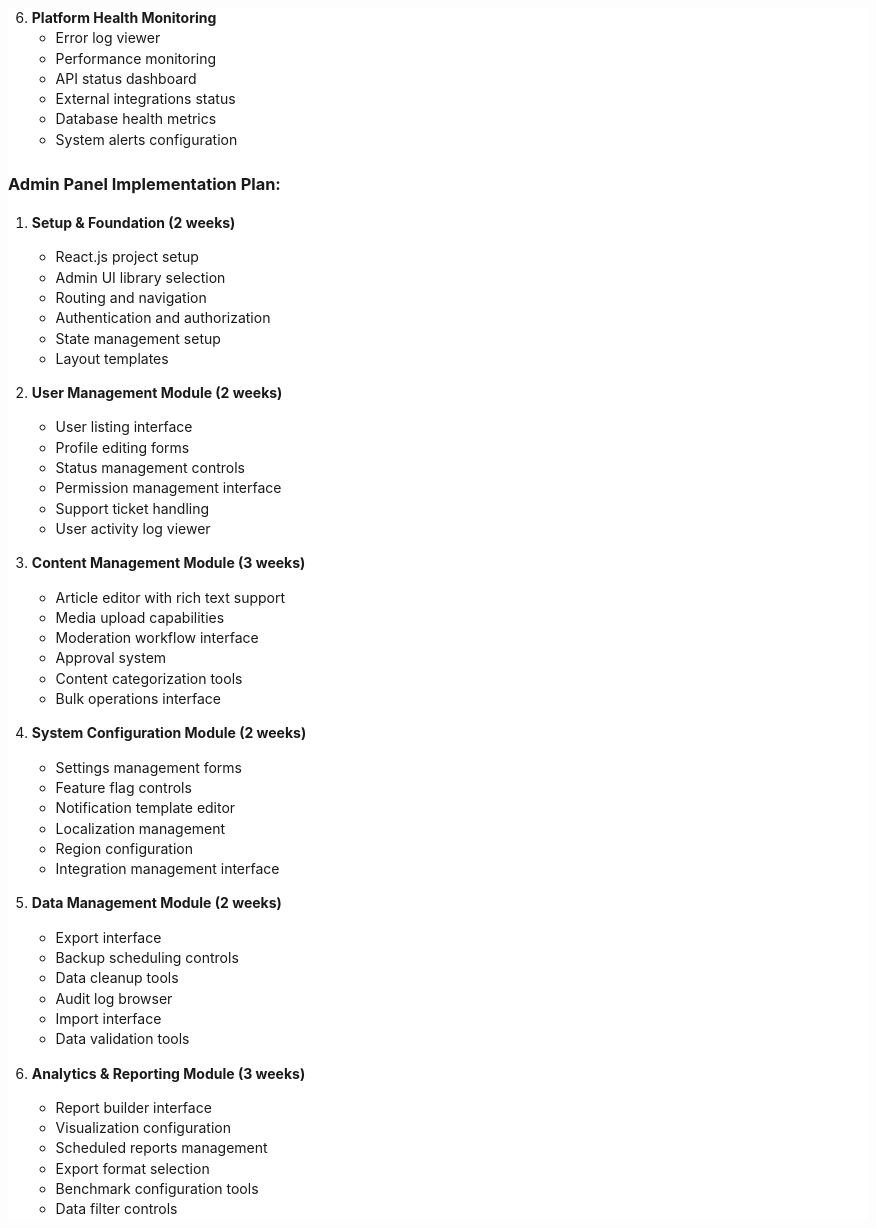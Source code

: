 6. **Platform Health Monitoring**
   - Error log viewer
   - Performance monitoring
   - API status dashboard
   - External integrations status
   - Database health metrics
   - System alerts configuration

### Admin Panel Implementation Plan:

1. **Setup & Foundation (2 weeks)**
   - React.js project setup
   - Admin UI library selection
   - Routing and navigation
   - Authentication and authorization
   - State management setup
   - Layout templates

2. **User Management Module (2 weeks)**
   - User listing interface
   - Profile editing forms
   - Status management controls
   - Permission management interface
   - Support ticket handling
   - User activity log viewer

3. **Content Management Module (3 weeks)**
   - Article editor with rich text support
   - Media upload capabilities
   - Moderation workflow interface
   - Approval system
   - Content categorization tools
   - Bulk operations interface

4. **System Configuration Module (2 weeks)**
   - Settings management forms
   - Feature flag controls
   - Notification template editor
   - Localization management
   - Region configuration
   - Integration management interface

5. **Data Management Module (2 weeks)**
   - Export interface
   - Backup scheduling controls
   - Data cleanup tools
   - Audit log browser
   - Import interface
   - Data validation tools

6. **Analytics & Reporting Module (3 weeks)**
   - Report builder interface
   - Visualization configuration
   - Scheduled reports management
   - Export format selection
   - Benchmark configuration tools
   - Data filter controls
